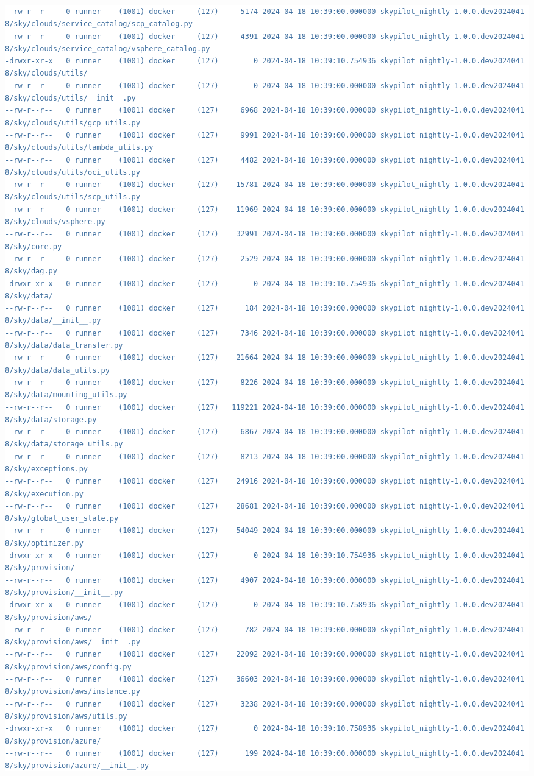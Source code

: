 ```diff
--rw-r--r--   0 runner    (1001) docker     (127)     5174 2024-04-18 10:39:00.000000 skypilot_nightly-1.0.0.dev20240418/sky/clouds/service_catalog/scp_catalog.py
--rw-r--r--   0 runner    (1001) docker     (127)     4391 2024-04-18 10:39:00.000000 skypilot_nightly-1.0.0.dev20240418/sky/clouds/service_catalog/vsphere_catalog.py
-drwxr-xr-x   0 runner    (1001) docker     (127)        0 2024-04-18 10:39:10.754936 skypilot_nightly-1.0.0.dev20240418/sky/clouds/utils/
--rw-r--r--   0 runner    (1001) docker     (127)        0 2024-04-18 10:39:00.000000 skypilot_nightly-1.0.0.dev20240418/sky/clouds/utils/__init__.py
--rw-r--r--   0 runner    (1001) docker     (127)     6968 2024-04-18 10:39:00.000000 skypilot_nightly-1.0.0.dev20240418/sky/clouds/utils/gcp_utils.py
--rw-r--r--   0 runner    (1001) docker     (127)     9991 2024-04-18 10:39:00.000000 skypilot_nightly-1.0.0.dev20240418/sky/clouds/utils/lambda_utils.py
--rw-r--r--   0 runner    (1001) docker     (127)     4482 2024-04-18 10:39:00.000000 skypilot_nightly-1.0.0.dev20240418/sky/clouds/utils/oci_utils.py
--rw-r--r--   0 runner    (1001) docker     (127)    15781 2024-04-18 10:39:00.000000 skypilot_nightly-1.0.0.dev20240418/sky/clouds/utils/scp_utils.py
--rw-r--r--   0 runner    (1001) docker     (127)    11969 2024-04-18 10:39:00.000000 skypilot_nightly-1.0.0.dev20240418/sky/clouds/vsphere.py
--rw-r--r--   0 runner    (1001) docker     (127)    32991 2024-04-18 10:39:00.000000 skypilot_nightly-1.0.0.dev20240418/sky/core.py
--rw-r--r--   0 runner    (1001) docker     (127)     2529 2024-04-18 10:39:00.000000 skypilot_nightly-1.0.0.dev20240418/sky/dag.py
-drwxr-xr-x   0 runner    (1001) docker     (127)        0 2024-04-18 10:39:10.754936 skypilot_nightly-1.0.0.dev20240418/sky/data/
--rw-r--r--   0 runner    (1001) docker     (127)      184 2024-04-18 10:39:00.000000 skypilot_nightly-1.0.0.dev20240418/sky/data/__init__.py
--rw-r--r--   0 runner    (1001) docker     (127)     7346 2024-04-18 10:39:00.000000 skypilot_nightly-1.0.0.dev20240418/sky/data/data_transfer.py
--rw-r--r--   0 runner    (1001) docker     (127)    21664 2024-04-18 10:39:00.000000 skypilot_nightly-1.0.0.dev20240418/sky/data/data_utils.py
--rw-r--r--   0 runner    (1001) docker     (127)     8226 2024-04-18 10:39:00.000000 skypilot_nightly-1.0.0.dev20240418/sky/data/mounting_utils.py
--rw-r--r--   0 runner    (1001) docker     (127)   119221 2024-04-18 10:39:00.000000 skypilot_nightly-1.0.0.dev20240418/sky/data/storage.py
--rw-r--r--   0 runner    (1001) docker     (127)     6867 2024-04-18 10:39:00.000000 skypilot_nightly-1.0.0.dev20240418/sky/data/storage_utils.py
--rw-r--r--   0 runner    (1001) docker     (127)     8213 2024-04-18 10:39:00.000000 skypilot_nightly-1.0.0.dev20240418/sky/exceptions.py
--rw-r--r--   0 runner    (1001) docker     (127)    24916 2024-04-18 10:39:00.000000 skypilot_nightly-1.0.0.dev20240418/sky/execution.py
--rw-r--r--   0 runner    (1001) docker     (127)    28681 2024-04-18 10:39:00.000000 skypilot_nightly-1.0.0.dev20240418/sky/global_user_state.py
--rw-r--r--   0 runner    (1001) docker     (127)    54049 2024-04-18 10:39:00.000000 skypilot_nightly-1.0.0.dev20240418/sky/optimizer.py
-drwxr-xr-x   0 runner    (1001) docker     (127)        0 2024-04-18 10:39:10.754936 skypilot_nightly-1.0.0.dev20240418/sky/provision/
--rw-r--r--   0 runner    (1001) docker     (127)     4907 2024-04-18 10:39:00.000000 skypilot_nightly-1.0.0.dev20240418/sky/provision/__init__.py
-drwxr-xr-x   0 runner    (1001) docker     (127)        0 2024-04-18 10:39:10.758936 skypilot_nightly-1.0.0.dev20240418/sky/provision/aws/
--rw-r--r--   0 runner    (1001) docker     (127)      782 2024-04-18 10:39:00.000000 skypilot_nightly-1.0.0.dev20240418/sky/provision/aws/__init__.py
--rw-r--r--   0 runner    (1001) docker     (127)    22092 2024-04-18 10:39:00.000000 skypilot_nightly-1.0.0.dev20240418/sky/provision/aws/config.py
--rw-r--r--   0 runner    (1001) docker     (127)    36603 2024-04-18 10:39:00.000000 skypilot_nightly-1.0.0.dev20240418/sky/provision/aws/instance.py
--rw-r--r--   0 runner    (1001) docker     (127)     3238 2024-04-18 10:39:00.000000 skypilot_nightly-1.0.0.dev20240418/sky/provision/aws/utils.py
-drwxr-xr-x   0 runner    (1001) docker     (127)        0 2024-04-18 10:39:10.758936 skypilot_nightly-1.0.0.dev20240418/sky/provision/azure/
--rw-r--r--   0 runner    (1001) docker     (127)      199 2024-04-18 10:39:00.000000 skypilot_nightly-1.0.0.dev20240418/sky/provision/azure/__init__.py
```